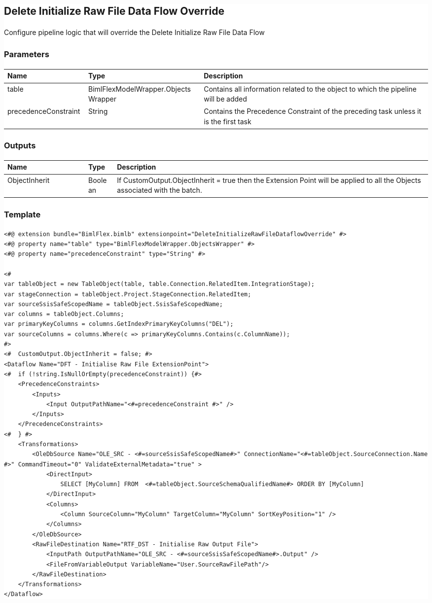 ## Delete Initialize Raw File Data Flow Override

Configure pipeline logic that will override the Delete Initialize Raw File Data Flow

### Parameters

| <div style="width:150px">Name</div> | Type | Description |
| :--------- | :----------- | :----------- |
| table | BimlFlexModelWrapper.ObjectsWrapper | Contains all information related to the object to which the pipeline will be added |
| precedenceConstraint | String | Contains the Precedence Constraint of the preceding task unless it is the first task |


### Outputs

| <div style="width:150px">Name</div> | Type | Description |
| :--------- | :----------- | :----------- |
| ObjectInherit | Boolean | If CustomOutput.ObjectInherit = true then the Extension Point will be applied to all the Objects associated with the batch. |

### Template

```biml
<#@ extension bundle="BimlFlex.bimlb" extensionpoint="DeleteInitializeRawFileDataflowOverride" #>
<#@ property name="table" type="BimlFlexModelWrapper.ObjectsWrapper" #>
<#@ property name="precedenceConstraint" type="String" #>

<#
var tableObject = new TableObject(table, table.Connection.RelatedItem.IntegrationStage);
var stageConnection = tableObject.Project.StageConnection.RelatedItem;
var sourceSsisSafeScopedName = tableObject.SsisSafeScopedName;
var columns = tableObject.Columns;
var primaryKeyColumns = columns.GetIndexPrimaryKeyColumns("DEL");
var sourceColumns = columns.Where(c => primaryKeyColumns.Contains(c.ColumnName));
#>
<#	CustomOutput.ObjectInherit = false; #>
<Dataflow Name="DFT - Initialise Raw File ExtensionPoint">
<#	if (!string.IsNullOrEmpty(precedenceConstraint)) {#>
	<PrecedenceConstraints>
		<Inputs>
			<Input OutputPathName="<#=precedenceConstraint #>" />
		</Inputs>
	</PrecedenceConstraints>
<#	} #>
	<Transformations>
		<OleDbSource Name="OLE_SRC - <#=sourceSsisSafeScopedName#>" ConnectionName="<#=tableObject.SourceConnection.Name#>" CommandTimeout="0" ValidateExternalMetadata="true" >
			<DirectInput>
				SELECT [MyColumn] FROM	<#=tableObject.SourceSchemaQualifiedName#> ORDER BY [MyColumn]
			</DirectInput>
			<Columns>
				<Column SourceColumn="MyColumn" TargetColumn="MyColumn" SortKeyPosition="1" />
			</Columns>
		</OleDbSource>
		<RawFileDestination Name="RTF_DST - Initialise Raw Output File">
			<InputPath OutputPathName="OLE_SRC - <#=sourceSsisSafeScopedName#>.Output" />
			<FileFromVariableOutput VariableName="User.SourceRawFilePath"/>
		</RawFileDestination>
	</Transformations>
</Dataflow>
```
